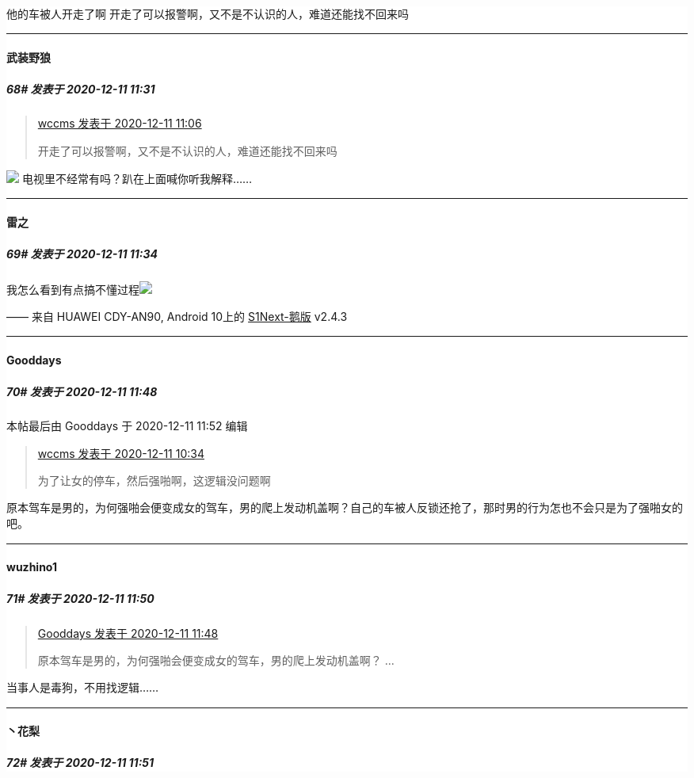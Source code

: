 他的车被人开走了啊</blockquote>
开走了可以报警啊，又不是不认识的人，难道还能找不回来吗


-----

####  武装野狼  
##### 68#       发表于 2020-12-11 11:31


<blockquote><a href="httphttps://bbs.saraba1st.com/2b/forum.php?mod=redirect&amp;goto=findpost&amp;pid=49682071&amp;ptid=1976867" target="_blank">wccms 发表于 2020-12-11 11:06</a>

开走了可以报警啊，又不是不认识的人，难道还能找不回来吗</blockquote>
<img src="https://static.saraba1st.com/image/smiley/face2017/019.png" referrerpolicy="no-referrer"> 电视里不经常有吗？趴在上面喊你听我解释……


-----

####  雷之  
##### 69#       发表于 2020-12-11 11:34


我怎么看到有点搞不懂过程<img src="https://static.saraba1st.com/image/smiley/face2017/001.png" referrerpolicy="no-referrer">

—— 来自 HUAWEI CDY-AN90, Android 10上的 [S1Next-鹅版](https://github.com/ykrank/S1-Next/releases) v2.4.3


-----

####  Gooddays  
##### 70#       发表于 2020-12-11 11:48


 本帖最后由 Gooddays 于 2020-12-11 11:52 编辑 
<blockquote><a href="httphttps://bbs.saraba1st.com/2b/forum.php?mod=redirect&amp;goto=findpost&amp;pid=49681373&amp;ptid=1976867" target="_blank">wccms 发表于 2020-12-11 10:34</a>

为了让女的停车，然后强啪啊，这逻辑没问题啊</blockquote>
原本驾车是男的，为何强啪会便变成女的驾车，男的爬上发动机盖啊？自己的车被人反锁还抢了，那时男的行为怎也不会只是为了强啪女的吧。


-----

####  wuzhino1  
##### 71#       发表于 2020-12-11 11:50


<blockquote><a href="httphttps://bbs.saraba1st.com/2b/forum.php?mod=redirect&amp;goto=findpost&amp;pid=49682807&amp;ptid=1976867" target="_blank">Gooddays 发表于 2020-12-11 11:48</a>

原本驾车是男的，为何强啪会便变成女的驾车，男的爬上发动机盖啊？ ...</blockquote>
当事人是毒狗，不用找逻辑……


-----

####  丶花梨  
##### 72#       发表于 2020-12-11 11:51
